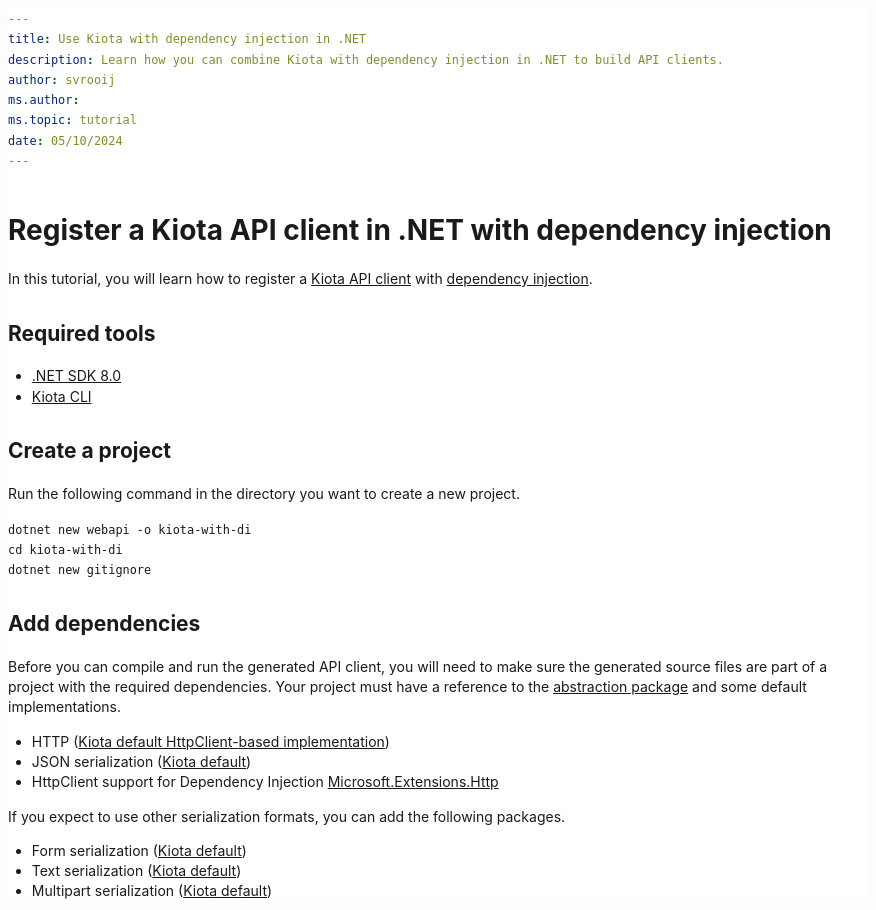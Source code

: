 ```yaml
---
title: Use Kiota with dependency injection in .NET
description: Learn how you can combine Kiota with dependency injection in .NET to build API clients.
author: svrooij
ms.author: 
ms.topic: tutorial
date: 05/10/2024
---
```


# Register a Kiota API client in .NET with dependency injection

In this tutorial, you will learn how to register a [Kiota API client](/openapi/kiota/tutorials/dotnet-azure?wt.mc_id=SEC-MVP-5004985) with [dependency injection](/dotnet/core/extensions/dependency-injection-usage?wt.mc_id=SEC-MVP-5004985).

## Required tools

- [.NET SDK 8.0](https://get.dot.net/8)
- [Kiota CLI](/openapi/kiota/install?tabs=bash&wt.mc_id=SEC-MVP-5004985#install-as-net-tool)

## Create a project

Run the following command in the directory you want to create a new project.

```dotnetcli
dotnet new webapi -o kiota-with-di
cd kiota-with-di
dotnet new gitignore
```

## Add dependencies

Before you can compile and run the generated API client, you will need to make sure the generated source files are part of a project with the required dependencies. Your project must have a reference to the [abstraction package](https://github.com/microsoft/kiota-abstractions-dotnet) and some default implementations.

- HTTP ([Kiota default HttpClient-based implementation](https://github.com/microsoft/kiota-http-dotnet))
- JSON serialization ([Kiota default](https://github.com/microsoft/kiota-serialization-json-dotnet))
- HttpClient support for Dependency Injection [Microsoft.Extensions.Http](https://www.nuget.org/packages/Microsoft.Extensions.Http)

If you expect to use other serialization formats, you can add the following packages.

- Form serialization ([Kiota default](https://github.com/microsoft/kiota-serialization-form-dotnet))
- Text serialization ([Kiota default](https://github.com/microsoft/kiota-serialization-text-dotnet))
- Multipart serialization ([Kiota default](https://github.com/microsoft/kiota-serialization-multipart-dotnet))
